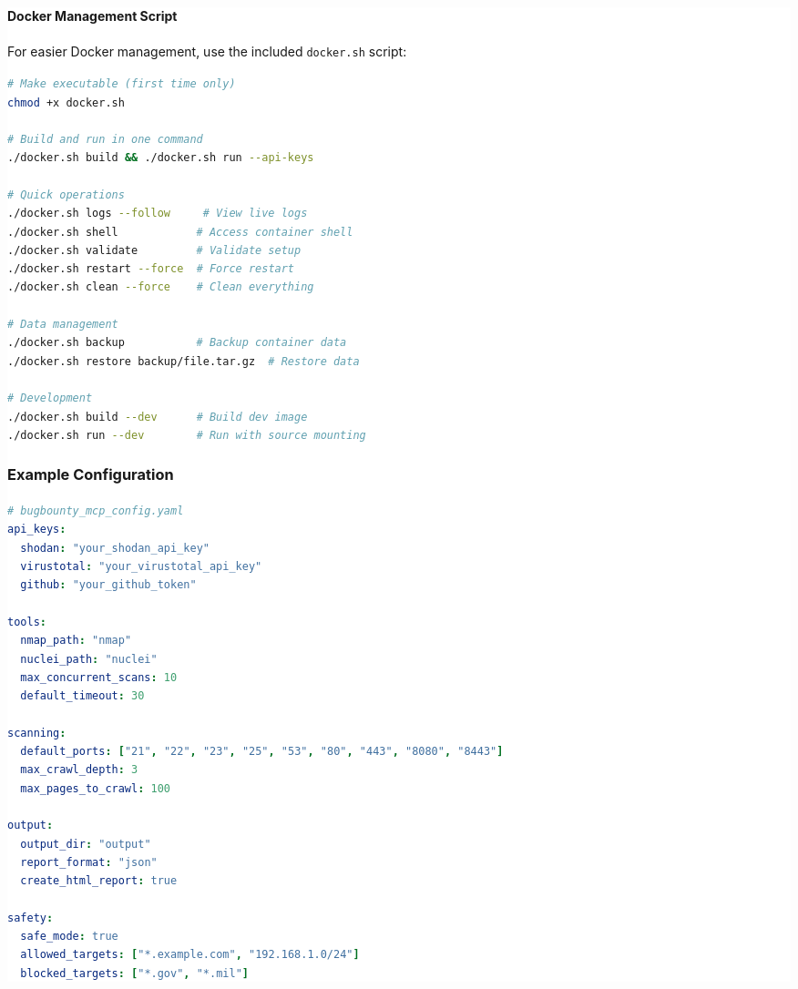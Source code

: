 #### Docker Management Script

For easier Docker management, use the included `docker.sh` script:

```bash
# Make executable (first time only)
chmod +x docker.sh

# Build and run in one command
./docker.sh build && ./docker.sh run --api-keys

# Quick operations
./docker.sh logs --follow     # View live logs
./docker.sh shell            # Access container shell
./docker.sh validate         # Validate setup
./docker.sh restart --force  # Force restart
./docker.sh clean --force    # Clean everything

# Data management
./docker.sh backup           # Backup container data
./docker.sh restore backup/file.tar.gz  # Restore data

# Development
./docker.sh build --dev      # Build dev image
./docker.sh run --dev        # Run with source mounting
```

### Example Configuration

```yaml
# bugbounty_mcp_config.yaml
api_keys:
  shodan: "your_shodan_api_key"
  virustotal: "your_virustotal_api_key"
  github: "your_github_token"

tools:
  nmap_path: "nmap"
  nuclei_path: "nuclei"
  max_concurrent_scans: 10
  default_timeout: 30

scanning:
  default_ports: ["21", "22", "23", "25", "53", "80", "443", "8080", "8443"]
  max_crawl_depth: 3
  max_pages_to_crawl: 100

output:
  output_dir: "output"
  report_format: "json"
  create_html_report: true

safety:
  safe_mode: true
  allowed_targets: ["*.example.com", "192.168.1.0/24"]
  blocked_targets: ["*.gov", "*.mil"]
```
